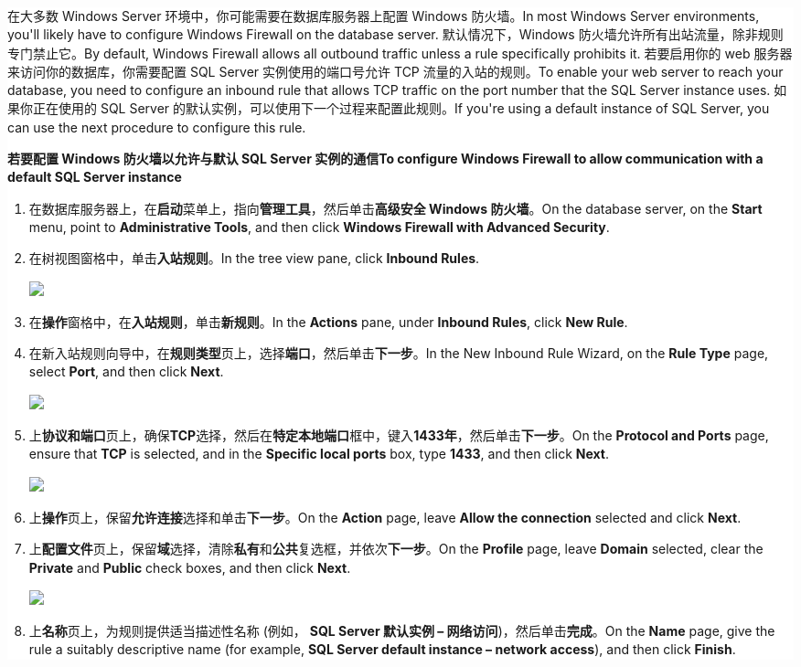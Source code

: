 
<span data-ttu-id="093ca-175">在大多数 Windows Server 环境中，你可能需要在数据库服务器上配置 Windows 防火墙。</span><span class="sxs-lookup"><span data-stu-id="093ca-175">In most Windows Server environments, you'll likely have to configure Windows Firewall on the database server.</span></span> <span data-ttu-id="093ca-176">默认情况下，Windows 防火墙允许所有出站流量，除非规则专门禁止它。</span><span class="sxs-lookup"><span data-stu-id="093ca-176">By default, Windows Firewall allows all outbound traffic unless a rule specifically prohibits it.</span></span> <span data-ttu-id="093ca-177">若要启用你的 web 服务器来访问你的数据库，你需要配置 SQL Server 实例使用的端口号允许 TCP 流量的入站的规则。</span><span class="sxs-lookup"><span data-stu-id="093ca-177">To enable your web server to reach your database, you need to configure an inbound rule that allows TCP traffic on the port number that the SQL Server instance uses.</span></span> <span data-ttu-id="093ca-178">如果你正在使用的 SQL Server 的默认实例，可以使用下一个过程来配置此规则。</span><span class="sxs-lookup"><span data-stu-id="093ca-178">If you're using a default instance of SQL Server, you can use the next procedure to configure this rule.</span></span>

<span data-ttu-id="093ca-179">**若要配置 Windows 防火墙以允许与默认 SQL Server 实例的通信**</span><span class="sxs-lookup"><span data-stu-id="093ca-179">**To configure Windows Firewall to allow communication with a default SQL Server instance**</span></span>

1. <span data-ttu-id="093ca-180">在数据库服务器上，在**启动**菜单上，指向**管理工具**，然后单击**高级安全 Windows 防火墙**。</span><span class="sxs-lookup"><span data-stu-id="093ca-180">On the database server, on the **Start** menu, point to **Administrative Tools**, and then click **Windows Firewall with Advanced Security**.</span></span>
2. <span data-ttu-id="093ca-181">在树视图窗格中，单击**入站规则**。</span><span class="sxs-lookup"><span data-stu-id="093ca-181">In the tree view pane, click **Inbound Rules**.</span></span>

    ![](configuring-a-database-server-for-web-deploy-publishing/_static/image6.png)
3. <span data-ttu-id="093ca-182">在**操作**窗格中，在**入站规则**，单击**新规则**。</span><span class="sxs-lookup"><span data-stu-id="093ca-182">In the **Actions** pane, under **Inbound Rules**, click **New Rule**.</span></span>
4. <span data-ttu-id="093ca-183">在新入站规则向导中，在**规则类型**页上，选择**端口**，然后单击**下一步**。</span><span class="sxs-lookup"><span data-stu-id="093ca-183">In the New Inbound Rule Wizard, on the **Rule Type** page, select **Port**, and then click **Next**.</span></span>

    ![](configuring-a-database-server-for-web-deploy-publishing/_static/image7.png)
5. <span data-ttu-id="093ca-184">上**协议和端口**页上，确保**TCP**选择，然后在**特定本地端口**框中，键入**1433年**，然后单击**下一步**。</span><span class="sxs-lookup"><span data-stu-id="093ca-184">On the **Protocol and Ports** page, ensure that **TCP** is selected, and in the **Specific local ports** box, type **1433**, and then click **Next**.</span></span>

    ![](configuring-a-database-server-for-web-deploy-publishing/_static/image8.png)
6. <span data-ttu-id="093ca-185">上**操作**页上，保留**允许连接**选择和单击**下一步**。</span><span class="sxs-lookup"><span data-stu-id="093ca-185">On the **Action** page, leave **Allow the connection** selected and click **Next**.</span></span>
7. <span data-ttu-id="093ca-186">上**配置文件**页上，保留**域**选择，清除**私有**和**公共**复选框，并依次**下一步**。</span><span class="sxs-lookup"><span data-stu-id="093ca-186">On the **Profile** page, leave **Domain** selected, clear the **Private** and **Public** check boxes, and then click **Next**.</span></span>

    ![](configuring-a-database-server-for-web-deploy-publishing/_static/image9.png)
8. <span data-ttu-id="093ca-187">上**名称**页上，为规则提供适当描述性名称 (例如， **SQL Server 默认实例 – 网络访问**)，然后单击**完成**。</span><span class="sxs-lookup"><span data-stu-id="093ca-187">On the **Name** page, give the rule a suitably descriptive name (for example, **SQL Server default instance – network access**), and then click **Finish**.</span></span>
